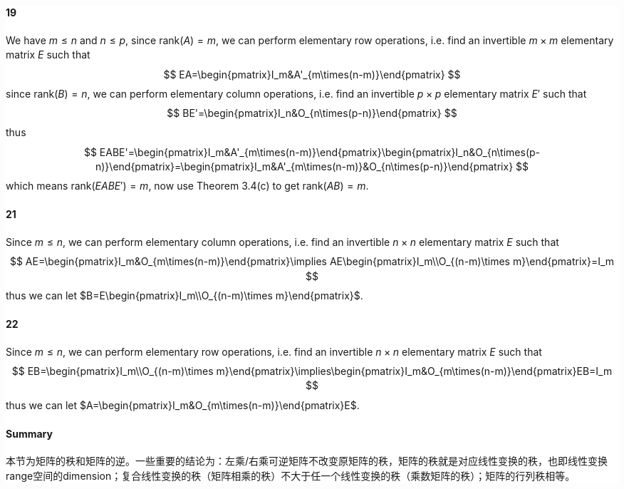 #### 19

We have $m\le n$ and $n\le p$, since $\text{rank}(A)=m$, we can perform elementary row operations, i.e. find an invertible $m\times m$ elementary matrix $E$ such that
$$
EA=\begin{pmatrix}I_m&A'_{m\times(n-m)}\end{pmatrix}
$$
since $\text{rank}(B)=n$, we can perform elementary column operations, i.e. find an invertible $p\times p$ elementary matrix $E'$ such that
$$
BE'=\begin{pmatrix}I_n&O_{n\times(p-n)}\end{pmatrix}
$$
thus
$$
EABE'=\begin{pmatrix}I_m&A'_{m\times(n-m)}\end{pmatrix}\begin{pmatrix}I_n&O_{n\times(p-n)}\end{pmatrix}=\begin{pmatrix}I_m&A'_{m\times(n-m)}&O_{n\times(p-n)}\end{pmatrix}
$$
which means $\text{rank}(EABE')=m$, now use Theorem 3.4(c) to get $\text{rank}(AB)=m$.


#### 21

Since $m\le n$, we can perform elementary column operations, i.e. find an invertible $n\times n$ elementary matrix $E$​ such that
$$
AE=\begin{pmatrix}I_m&O_{m\times(n-m)}\end{pmatrix}\implies AE\begin{pmatrix}I_m\\O_{(n-m)\times m}\end{pmatrix}=I_m
$$
thus we can let $B=E\begin{pmatrix}I_m\\O_{(n-m)\times m}\end{pmatrix}$.

#### 22

Since $m\le n$, we can perform elementary row operations, i.e. find an invertible $n\times n$ elementary matrix $E$​ such that
$$
EB=\begin{pmatrix}I_m\\O_{(n-m)\times m}\end{pmatrix}\implies\begin{pmatrix}I_m&O_{m\times(n-m)}\end{pmatrix}EB=I_m
$$
thus we can let $A=\begin{pmatrix}I_m&O_{m\times(n-m)}\end{pmatrix}E$.

#### Summary

本节为矩阵的秩和矩阵的逆。一些重要的结论为：左乘/右乘可逆矩阵不改变原矩阵的秩，矩阵的秩就是对应线性变换的秩，也即线性变换range空间的dimension；复合线性变换的秩（矩阵相乘的秩）不大于任一个线性变换的秩（乘数矩阵的秩）；矩阵的行列秩相等。